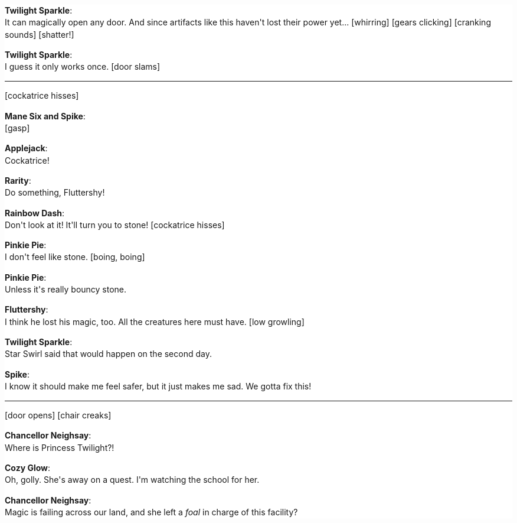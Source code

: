 **Twilight Sparkle**:  
It can magically open any door. And since artifacts like this haven't lost their power yet...
[whirring]
[gears clicking]
[cranking sounds]
[shatter!]

**Twilight Sparkle**:  
I guess it only works once.
[door slams]

***

[cockatrice hisses]

**Mane Six and Spike**:  
[gasp]

**Applejack**:  
Cockatrice!

**Rarity**:  
Do something, Fluttershy!

**Rainbow Dash**:  
Don't look at it! It'll turn you to stone!
[cockatrice hisses]

**Pinkie Pie**:  
I don't feel like stone.
[boing, boing]

**Pinkie Pie**:  
Unless it's really bouncy stone.

**Fluttershy**:  
I think he lost his magic, too. All the creatures here must have.
[low growling]

**Twilight Sparkle**:  
Star Swirl said that would happen on the second day.

**Spike**:  
I know it should make me feel safer, but it just makes me sad. We gotta fix this!

***

[door opens]
[chair creaks]

**Chancellor Neighsay**:  
Where is Princess Twilight?!

**Cozy Glow**:  
Oh, golly. She's away on a quest. I'm watching the school for her.

**Chancellor Neighsay**:  
Magic is failing across our land, and she left a *foal* in charge of this facility?
